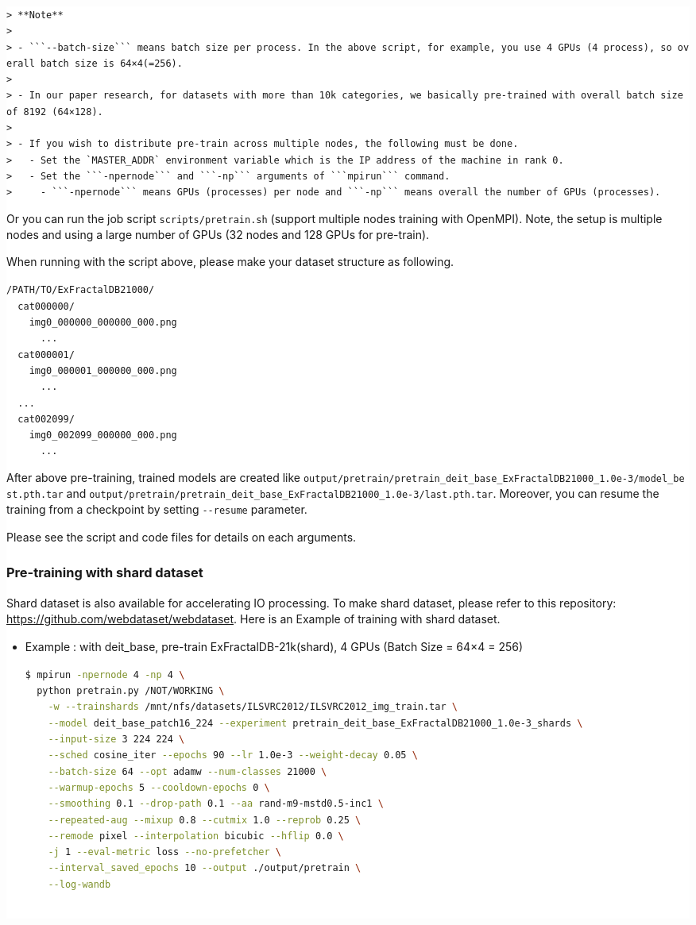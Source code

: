     > **Note**
    > 
    > - ```--batch-size``` means batch size per process. In the above script, for example, you use 4 GPUs (4 process), so overall batch size is 64×4(=256).
    > 
    > - In our paper research, for datasets with more than 10k categories, we basically pre-trained with overall batch size of 8192 (64×128).
    > 
    > - If you wish to distribute pre-train across multiple nodes, the following must be done.
    >   - Set the `MASTER_ADDR` environment variable which is the IP address of the machine in rank 0.
    >   - Set the ```-npernode``` and ```-np``` arguments of ```mpirun``` command.
    >     - ```-npernode``` means GPUs (processes) per node and ```-np``` means overall the number of GPUs (processes).

Or you can run the job script ```scripts/pretrain.sh``` (support multiple nodes training with OpenMPI). Note, the setup is multiple nodes and using a large number of GPUs (32 nodes and 128 GPUs for pre-train).

When running with the script above, please make your dataset structure as following.

```misc
/PATH/TO/ExFractalDB21000/
  cat000000/
    img0_000000_000000_000.png
      ...
  cat000001/
    img0_000001_000000_000.png
      ...
  ...
  cat002099/
    img0_002099_000000_000.png
      ...
```

After above pre-training, trained models are created like ```output/pretrain/pretrain_deit_base_ExFractalDB21000_1.0e-3/model_best.pth.tar``` and ```output/pretrain/pretrain_deit_base_ExFractalDB21000_1.0e-3/last.pth.tar```. 
Moreover, you can resume the training from a checkpoint by setting ```--resume``` parameter.

Please see the script and code files for details on each arguments.

### Pre-training with shard dataset

Shard dataset is also available for accelerating IO processing. 
To make shard dataset, please refer to this repository: https://github.com/webdataset/webdataset. 
Here is an Example of training with shard dataset.

- Example : with deit_base, pre-train ExFractalDB-21k(shard), 4 GPUs (Batch Size = 64×4 = 256)

    ```bash
    $ mpirun -npernode 4 -np 4 \
      python pretrain.py /NOT/WORKING \
        -w --trainshards /mnt/nfs/datasets/ILSVRC2012/ILSVRC2012_img_train.tar \
        --model deit_base_patch16_224 --experiment pretrain_deit_base_ExFractalDB21000_1.0e-3_shards \
        --input-size 3 224 224 \
        --sched cosine_iter --epochs 90 --lr 1.0e-3 --weight-decay 0.05 \
        --batch-size 64 --opt adamw --num-classes 21000 \
        --warmup-epochs 5 --cooldown-epochs 0 \
        --smoothing 0.1 --drop-path 0.1 --aa rand-m9-mstd0.5-inc1 \
        --repeated-aug --mixup 0.8 --cutmix 1.0 --reprob 0.25 \
        --remode pixel --interpolation bicubic --hflip 0.0 \
        -j 1 --eval-metric loss --no-prefetcher \
        --interval_saved_epochs 10 --output ./output/pretrain \
        --log-wandb
    ```
​